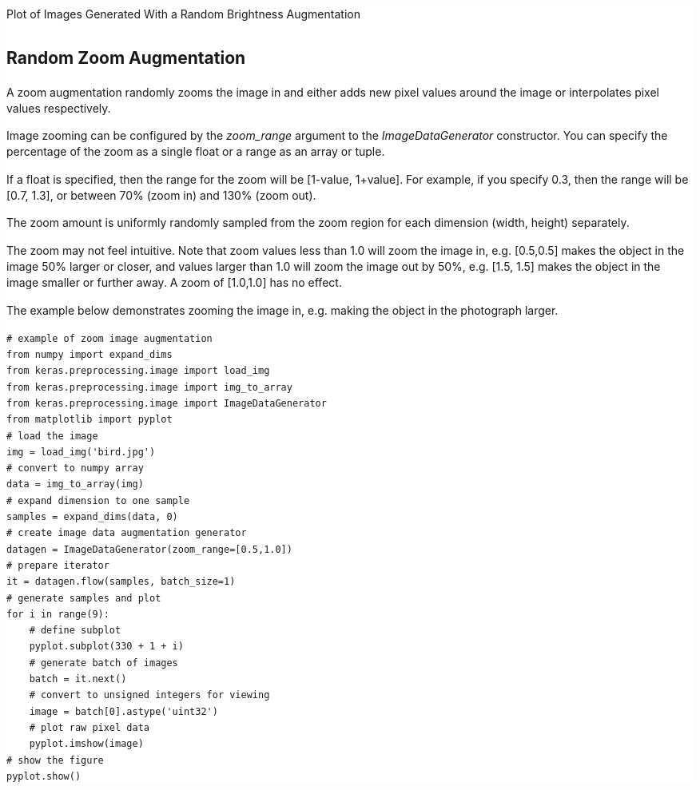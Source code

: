 Plot of Images Generated With a Random Brightness Augmentation

## Random Zoom Augmentation

A zoom augmentation randomly zooms the image in and either adds new pixel values around the image or interpolates pixel values respectively.

Image zooming can be configured by the _zoom_range_ argument to the _ImageDataGenerator_ constructor. You can specify the percentage of the zoom as a single float or a range as an array or tuple.

If a float is specified, then the range for the zoom will be \[1-value, 1+value\]. For example, if you specify 0.3, then the range will be \[0.7, 1.3\], or between 70% (zoom in) and 130% (zoom out).

The zoom amount is uniformly randomly sampled from the zoom region for each dimension (width, height) separately.

The zoom may not feel intuitive. Note that zoom values less than 1.0 will zoom the image in, e.g. \[0.5,0.5\] makes the object in the image 50% larger or closer, and values larger than 1.0 will zoom the image out by 50%, e.g. \[1.5, 1.5\] makes the object in the image smaller or further away. A zoom of \[1.0,1.0\] has no effect.

The example below demonstrates zooming the image in, e.g. making the object in the photograph larger.

```
# example of zoom image augmentation
from numpy import expand_dims
from keras.preprocessing.image import load_img
from keras.preprocessing.image import img_to_array
from keras.preprocessing.image import ImageDataGenerator
from matplotlib import pyplot
# load the image
img = load_img('bird.jpg')
# convert to numpy array
data = img_to_array(img)
# expand dimension to one sample
samples = expand_dims(data, 0)
# create image data augmentation generator
datagen = ImageDataGenerator(zoom_range=[0.5,1.0])
# prepare iterator
it = datagen.flow(samples, batch_size=1)
# generate samples and plot
for i in range(9):
	# define subplot
	pyplot.subplot(330 + 1 + i)
	# generate batch of images
	batch = it.next()
	# convert to unsigned integers for viewing
	image = batch[0].astype('uint32')
	# plot raw pixel data
	pyplot.imshow(image)
# show the figure
pyplot.show()
```
